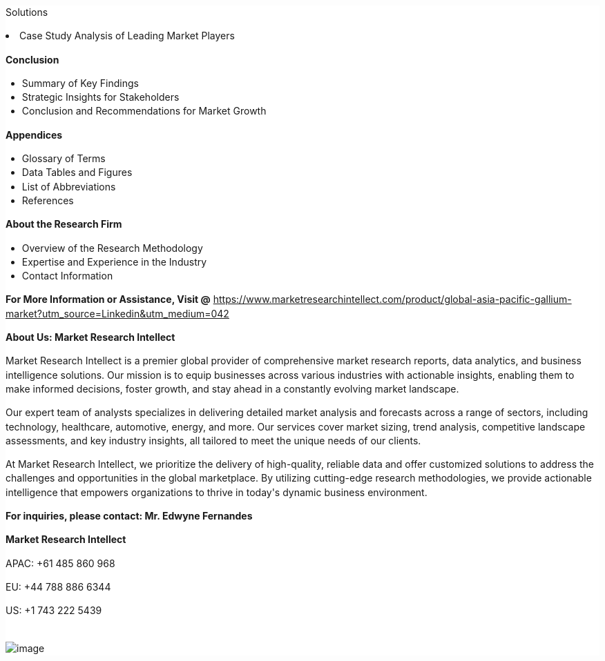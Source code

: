 Solutions</li><li>Case Study Analysis of Leading Market Players</li></ul><p><strong>Conclusion</strong></p><ul><li>Summary of Key Findings</li><li>Strategic Insights for Stakeholders</li><li>Conclusion and Recommendations for Market Growth</li></ul><p><strong>Appendices</strong></p><ul><li>Glossary of Terms</li><li>Data Tables and Figures</li><li>List of Abbreviations</li><li>References</li></ul><p><strong>About the Research Firm</strong></p><ul><li>Overview of the Research Methodology</li><li>Expertise and Experience in the Industry</li><li>Contact Information</li></ul></div><div class="article-main__content" data-test-id="publishing-text-block"><p><span class="font-[700]"><strong>For More Information or Assistance, Visit @</strong>&nbsp;<a href="https://www.marketresearchintellect.com/product/global-asia-pacific-gallium-market?utm_source=Linkedin&utm_medium=042">https://www.marketresearchintellect.com/product/global-asia-pacific-gallium-market?utm_source=Linkedin&utm_medium=042</a></span></p><p><strong>About Us: Market Research Intellect</strong></p><p>Market Research Intellect is a premier global provider of comprehensive market research reports, data analytics, and business intelligence solutions. Our mission is to equip businesses across various industries with actionable insights, enabling them to make informed decisions, foster growth, and stay ahead in a constantly evolving market landscape.</p><p>Our expert team of analysts specializes in delivering detailed market analysis and forecasts across a range of sectors, including technology, healthcare, automotive, energy, and more. Our services cover market sizing, trend analysis, competitive landscape assessments, and key industry insights, all tailored to meet the unique needs of our clients.</p><p>At Market Research Intellect, we prioritize the delivery of high-quality, reliable data and offer customized solutions to address the challenges and opportunities in the global marketplace. By utilizing cutting-edge research methodologies, we provide actionable intelligence that empowers organizations to thrive in today's dynamic business environment.</p><p><strong>For inquiries, please contact: Mr. Edwyne Fernandes</strong></p><p><strong>Market Research Intellect</strong></p><p>APAC: +61 485 860 968</p><p>EU: +44 788 886 6344</p><p>US: +1 743 222 5439</p></div><div class="article-main__content" data-test-id="publishing-text-block">&nbsp;</div>
![image](https://github.com/user-attachments/assets/2b69a65f-2c33-466a-b793-281f54d47cfa)
